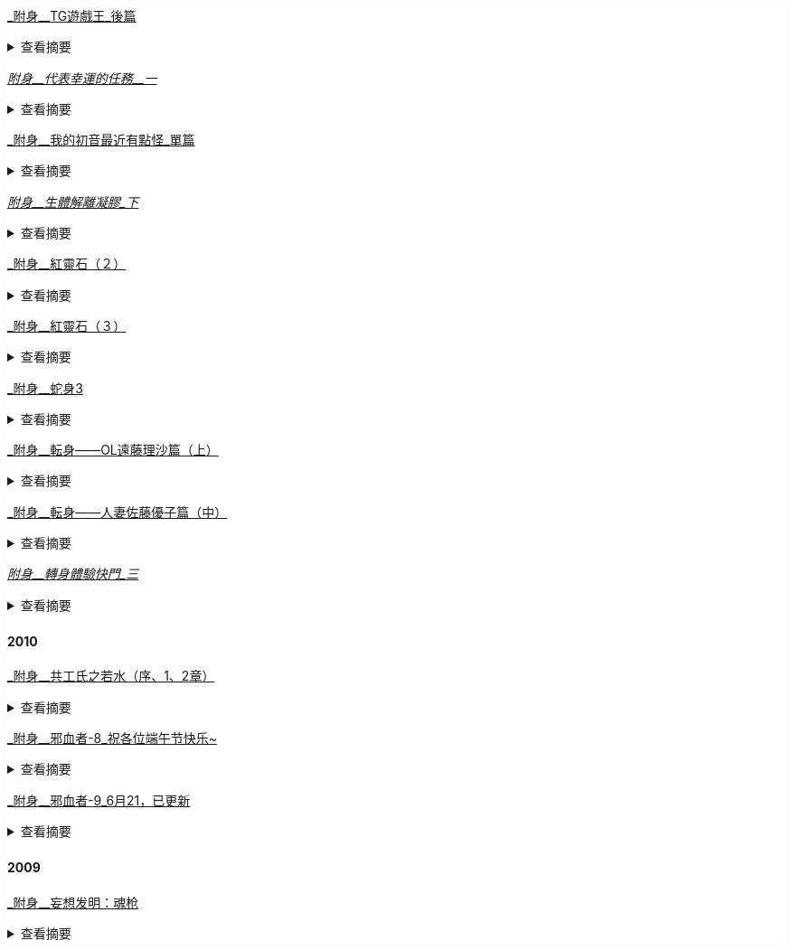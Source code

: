 

[_附身__TG遊戲王_後篇](_附身__TG遊戲王_後篇.md)<details><summary>查看摘要</summary></details>




[_附身__代表幸運的任務__一_](_附身__代表幸運的任務__一_.md)<details><summary>查看摘要</summary></details>




[_附身__我的初音最近有點怪_單篇](_附身__我的初音最近有點怪_單篇.md)<details><summary>查看摘要</summary></details>




[_附身__生體解離凝膠_下_](_附身__生體解離凝膠_下_.md)<details><summary>查看摘要</summary></details>




[_附身__紅靈石（２）](_附身__紅靈石（２）.md)<details><summary>查看摘要</summary></details>




[_附身__紅靈石（３）](_附身__紅靈石（３）.md)<details><summary>查看摘要</summary></details>




[_附身__蛇身3](_附身__蛇身3.md)<details><summary>查看摘要</summary></details>




[_附身__転身——OL遠藤理沙篇（上）](_附身__転身——OL遠藤理沙篇（上）.md)<details><summary>查看摘要</summary></details>




[_附身__転身——人妻佐藤優子篇（中）](_附身__転身——人妻佐藤優子篇（中）.md)<details><summary>查看摘要</summary></details>




[_附身__轉身體驗快門_三_](_附身__轉身體驗快門_三_.md)<details><summary>查看摘要</summary></details>



#### 2010



[_附身__共工氏之若水（序、1、2章）](_附身__共工氏之若水（序、1、2章）.md)<details><summary>查看摘要</summary></details>




[_附身__邪血者-8_祝各位端午节快乐~](_附身__邪血者-8_祝各位端午节快乐~.md)<details><summary>查看摘要</summary></details>




[_附身__邪血者-9_6月21，已更新](_附身__邪血者-9_6月21，已更新.md)<details><summary>查看摘要</summary></details>



#### 2009



[_附身__妄想发明：魂枪](_附身__妄想发明：魂枪.md)<details><summary>查看摘要</summary></details>



